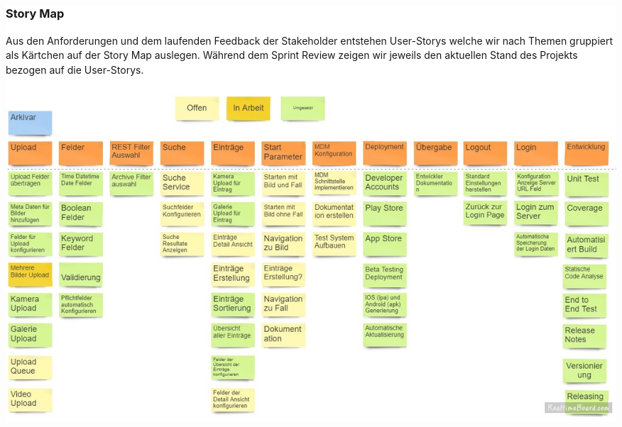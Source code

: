 ### Story Map
Aus den Anforderungen und dem laufenden Feedback der Stakeholder entstehen User-Storys welche wir nach Themen gruppiert als Kärtchen auf der Story Map auslegen. Während dem Sprint Review zeigen wir jeweils den aktuellen Stand des Projekts bezogen auf die User-Storys.

![Story Map](images/storymap-example.jpg)